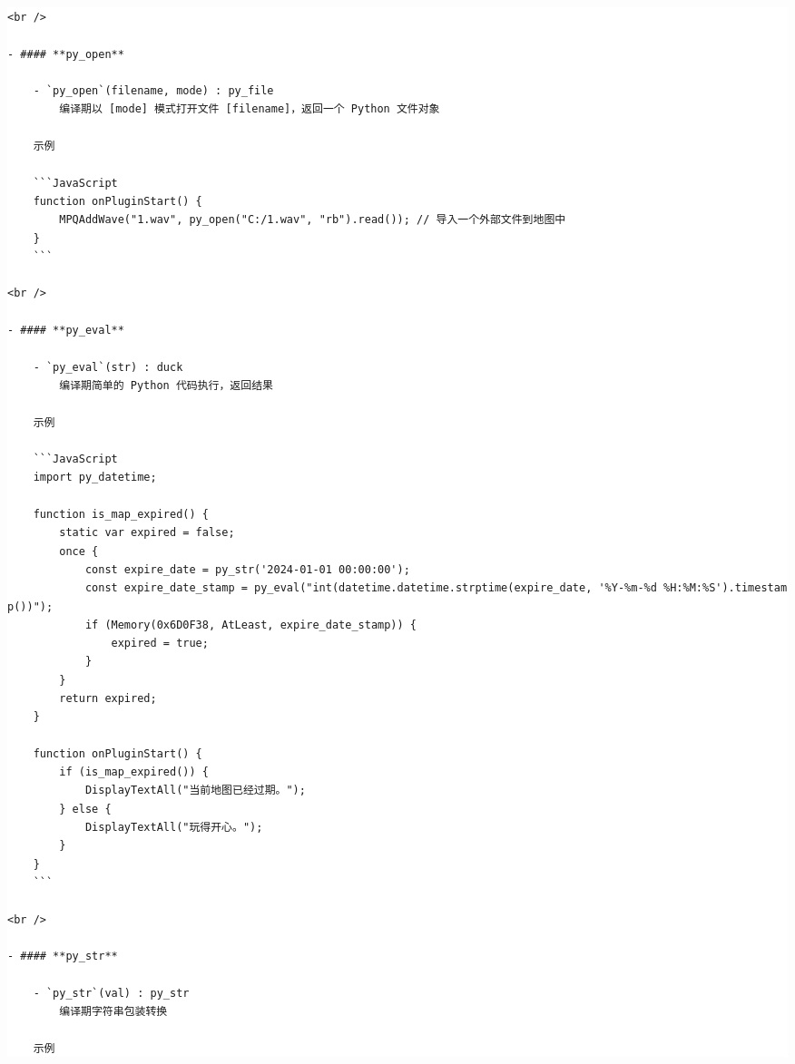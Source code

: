     <br />

    - #### **py_open**

        - `py_open`(filename, mode) : py_file  
            编译期以 [mode] 模式打开文件 [filename]，返回一个 Python 文件对象

        示例

        ```JavaScript
        function onPluginStart() {
            MPQAddWave("1.wav", py_open("C:/1.wav", "rb").read()); // 导入一个外部文件到地图中
        }
        ```

    <br />

    - #### **py_eval**

        - `py_eval`(str) : duck  
            编译期简单的 Python 代码执行，返回结果

        示例

        ```JavaScript
        import py_datetime;

        function is_map_expired() {
            static var expired = false;
            once {
                const expire_date = py_str('2024-01-01 00:00:00');
                const expire_date_stamp = py_eval("int(datetime.datetime.strptime(expire_date, '%Y-%m-%d %H:%M:%S').timestamp())");
                if (Memory(0x6D0F38, AtLeast, expire_date_stamp)) {
                    expired = true;
                }
            }
            return expired;
        }

        function onPluginStart() {
            if (is_map_expired()) {
                DisplayTextAll("当前地图已经过期。");
            } else {
                DisplayTextAll("玩得开心。");
            }
        }
        ```

    <br />

    - #### **py_str**

        - `py_str`(val) : py_str  
            编译期字符串包装转换

        示例
